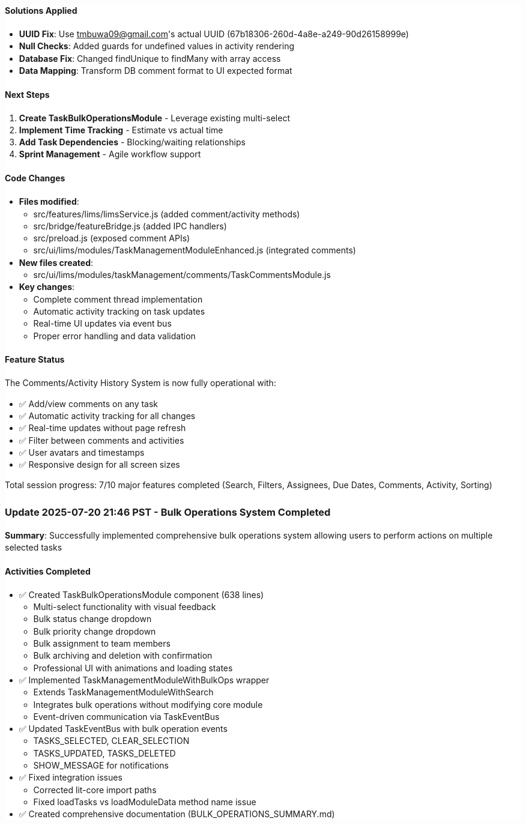 #### Solutions Applied
- **UUID Fix**: Use tmbuwa09@gmail.com's actual UUID (67b18306-260d-4a8e-a249-90d26158999e)
- **Null Checks**: Added guards for undefined values in activity rendering
- **Database Fix**: Changed findUnique to findMany with array access
- **Data Mapping**: Transform DB comment format to UI expected format

#### Next Steps
1. **Create TaskBulkOperationsModule** - Leverage existing multi-select
2. **Implement Time Tracking** - Estimate vs actual time
3. **Add Task Dependencies** - Blocking/waiting relationships
4. **Sprint Management** - Agile workflow support

#### Code Changes
- **Files modified**: 
  - src/features/lims/limsService.js (added comment/activity methods)
  - src/bridge/featureBridge.js (added IPC handlers)
  - src/preload.js (exposed comment APIs)
  - src/ui/lims/modules/TaskManagementModuleEnhanced.js (integrated comments)
- **New files created**:
  - src/ui/lims/modules/taskManagement/comments/TaskCommentsModule.js
- **Key changes**: 
  - Complete comment thread implementation
  - Automatic activity tracking on task updates
  - Real-time UI updates via event bus
  - Proper error handling and data validation

#### Feature Status
The Comments/Activity History System is now fully operational with:
- ✅ Add/view comments on any task
- ✅ Automatic activity tracking for all changes
- ✅ Real-time updates without page refresh
- ✅ Filter between comments and activities
- ✅ User avatars and timestamps
- ✅ Responsive design for all screen sizes

Total session progress: 7/10 major features completed (Search, Filters, Assignees, Due Dates, Comments, Activity, Sorting)

### Update 2025-07-20 21:46 PST - Bulk Operations System Completed
**Summary**: Successfully implemented comprehensive bulk operations system allowing users to perform actions on multiple selected tasks

#### Activities Completed
- ✅ Created TaskBulkOperationsModule component (638 lines)
  - Multi-select functionality with visual feedback
  - Bulk status change dropdown
  - Bulk priority change dropdown
  - Bulk assignment to team members
  - Bulk archiving and deletion with confirmation
  - Professional UI with animations and loading states
- ✅ Implemented TaskManagementModuleWithBulkOps wrapper
  - Extends TaskManagementModuleWithSearch
  - Integrates bulk operations without modifying core module
  - Event-driven communication via TaskEventBus
- ✅ Updated TaskEventBus with bulk operation events
  - TASKS_SELECTED, CLEAR_SELECTION
  - TASKS_UPDATED, TASKS_DELETED
  - SHOW_MESSAGE for notifications
- ✅ Fixed integration issues
  - Corrected lit-core import paths
  - Fixed loadTasks vs loadModuleData method name issue
- ✅ Created comprehensive documentation (BULK_OPERATIONS_SUMMARY.md)
